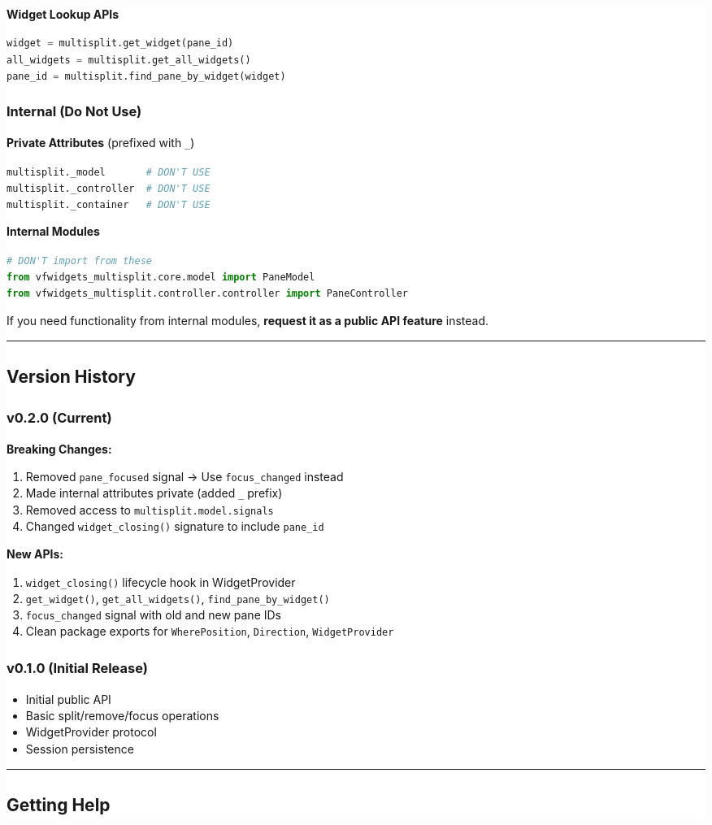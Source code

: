 **Widget Lookup APIs**
```python
widget = multisplit.get_widget(pane_id)
all_widgets = multisplit.get_all_widgets()
pane_id = multisplit.find_pane_by_widget(widget)
```

### Internal (Do Not Use)

**Private Attributes** (prefixed with `_`)
```python
multisplit._model       # DON'T USE
multisplit._controller  # DON'T USE
multisplit._container   # DON'T USE
```

**Internal Modules**
```python
# DON'T import from these
from vfwidgets_multisplit.core.model import PaneModel
from vfwidgets_multisplit.controller.controller import PaneController
```

If you need functionality from internal modules, **request it as a public API feature** instead.

---

## Version History

### v0.2.0 (Current)

**Breaking Changes:**
1. Removed `pane_focused` signal → Use `focus_changed` instead
2. Made internal attributes private (added `_` prefix)
3. Removed access to `multisplit.model.signals`
4. Changed `widget_closing()` signature to include `pane_id`

**New APIs:**
1. `widget_closing()` lifecycle hook in WidgetProvider
2. `get_widget()`, `get_all_widgets()`, `find_pane_by_widget()`
3. `focus_changed` signal with old and new pane IDs
4. Clean package exports for `WherePosition`, `Direction`, `WidgetProvider`

### v0.1.0 (Initial Release)

- Initial public API
- Basic split/remove/focus operations
- WidgetProvider protocol
- Session persistence

---

## Getting Help
